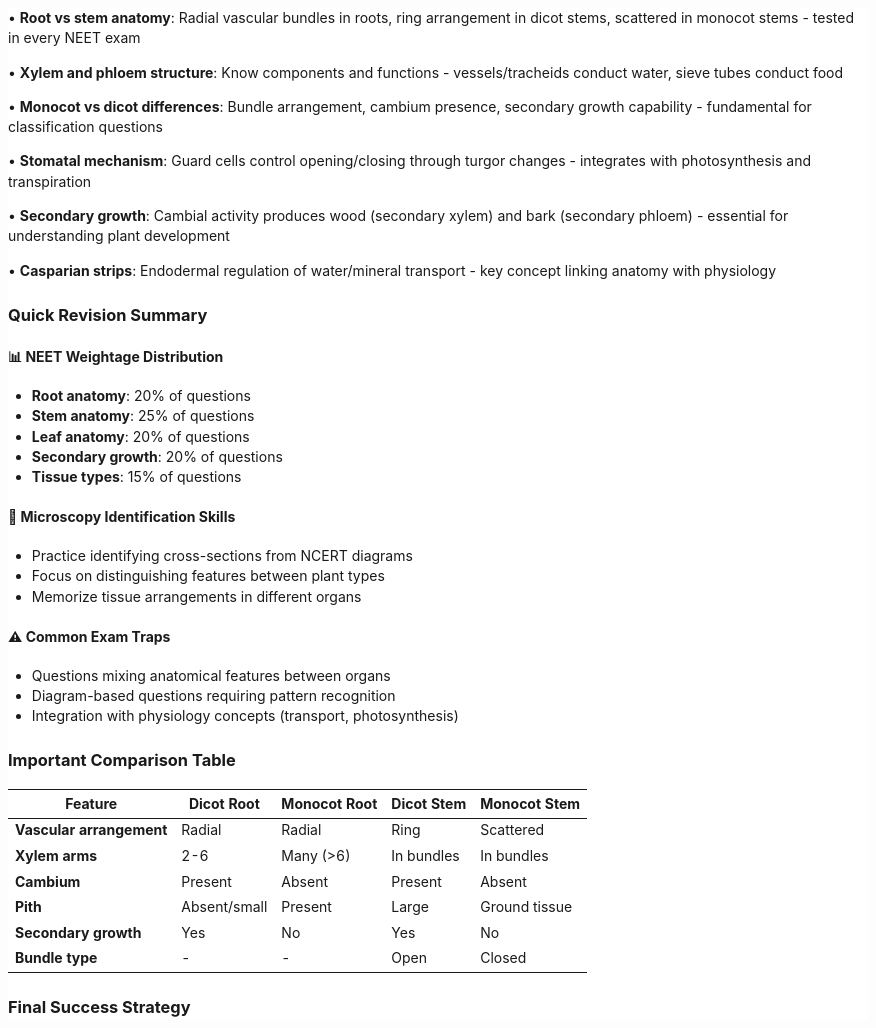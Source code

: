 • **Root vs stem anatomy**: Radial vascular bundles in roots, ring arrangement in dicot stems, scattered in monocot stems - tested in every NEET exam

• **Xylem and phloem structure**: Know components and functions - vessels/tracheids conduct water, sieve tubes conduct food

• **Monocot vs dicot differences**: Bundle arrangement, cambium presence, secondary growth capability - fundamental for classification questions

• **Stomatal mechanism**: Guard cells control opening/closing through turgor changes - integrates with photosynthesis and transpiration

• **Secondary growth**: Cambial activity produces wood (secondary xylem) and bark (secondary phloem) - essential for understanding plant development

• **Casparian strips**: Endodermal regulation of water/mineral transport - key concept linking anatomy with physiology

### Quick Revision Summary

#### 📊 **NEET Weightage Distribution**
- **Root anatomy**: 20% of questions
- **Stem anatomy**: 25% of questions  
- **Leaf anatomy**: 20% of questions
- **Secondary growth**: 20% of questions
- **Tissue types**: 15% of questions

#### 🔬 **Microscopy Identification Skills**
- Practice identifying cross-sections from NCERT diagrams
- Focus on distinguishing features between plant types
- Memorize tissue arrangements in different organs

#### ⚠️ **Common Exam Traps**
- Questions mixing anatomical features between organs
- Diagram-based questions requiring pattern recognition
- Integration with physiology concepts (transport, photosynthesis)

### Important Comparison Table

| Feature | Dicot Root | Monocot Root | Dicot Stem | Monocot Stem |
|---------|------------|--------------|------------|--------------|
| **Vascular arrangement** | Radial | Radial | Ring | Scattered |
| **Xylem arms** | 2-6 | Many (>6) | In bundles | In bundles |
| **Cambium** | Present | Absent | Present | Absent |
| **Pith** | Absent/small | Present | Large | Ground tissue |
| **Secondary growth** | Yes | No | Yes | No |
| **Bundle type** | - | - | Open | Closed |

### Final Success Strategy
